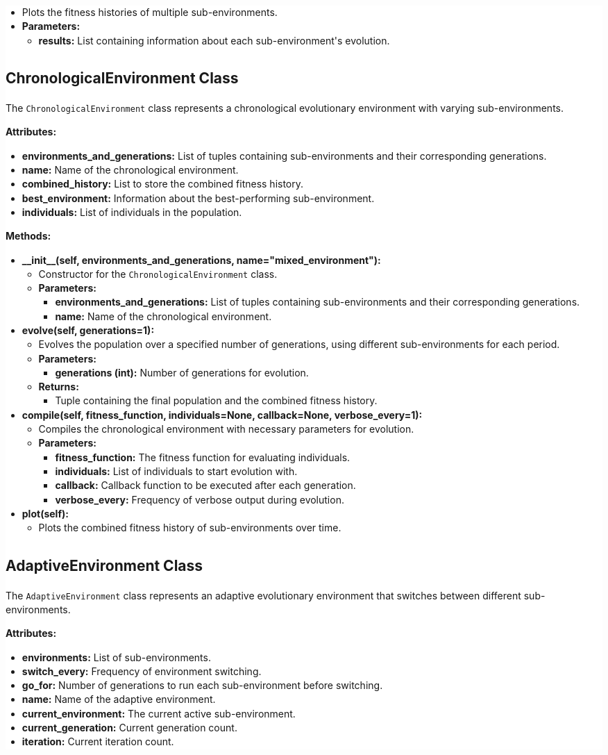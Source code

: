   * Plots the fitness histories of multiple sub-environments.
  * **Parameters:**
    * **results:** List containing information about each sub-environment's evolution.

## ChronologicalEnvironment Class

The `ChronologicalEnvironment` class represents a chronological evolutionary environment with varying sub-environments.

**Attributes:**

* **environments\_and\_generations:** List of tuples containing sub-environments and their corresponding generations.
* **name:** Name of the chronological environment.
* **combined\_history:** List to store the combined fitness history.
* **best\_environment:** Information about the best-performing sub-environment.
* **individuals:** List of individuals in the population.

**Methods:**

* **\_\_init\_\_(self, environments\_and\_generations, name="mixed\_environment"):**
  * Constructor for the `ChronologicalEnvironment` class.
  * **Parameters:**
    * **environments\_and\_generations:** List of tuples containing sub-environments and their corresponding generations.
    * **name:** Name of the chronological environment.
* **evolve(self, generations=1):**
  * Evolves the population over a specified number of generations, using different sub-environments for each period.
  * **Parameters:**
    * **generations (int):** Number of generations for evolution.
  * **Returns:**
    * Tuple containing the final population and the combined fitness history.
* **compile(self, fitness\_function, individuals=None, callback=None, verbose\_every=1):**
  * Compiles the chronological environment with necessary parameters for evolution.
  * **Parameters:**
    * **fitness\_function:** The fitness function for evaluating individuals.
    * **individuals:** List of individuals to start evolution with.
    * **callback:** Callback function to be executed after each generation.
    * **verbose\_every:** Frequency of verbose output during evolution.
* **plot(self):**
  * Plots the combined fitness history of sub-environments over time.

## AdaptiveEnvironment Class

The `AdaptiveEnvironment` class represents an adaptive evolutionary environment that switches between different sub-environments.

**Attributes:**

* **environments:** List of sub-environments.
* **switch\_every:** Frequency of environment switching.
* **go\_for:** Number of generations to run each sub-environment before switching.
* **name:** Name of the adaptive environment.
* **current\_environment:** The current active sub-environment.
* **current\_generation:** Current generation count.
* **iteration:** Current iteration count.
